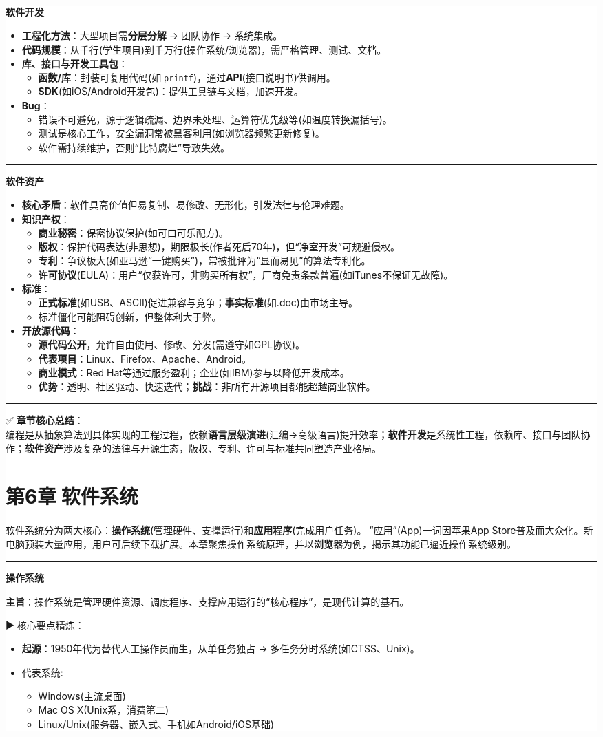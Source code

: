 
**软件开发**

- **工程化方法**：大型项目需**分层分解** → 团队协作 → 系统集成。
- **代码规模**：从千行(学生项目)到千万行(操作系统/浏览器)，需严格管理、测试、文档。
- **库、接口与开发工具包**：
  - **函数/库**：封装可复用代码(如 `printf`)，通过**API**(接口说明书)供调用。  
  - **SDK**(如iOS/Android开发包)：提供工具链与文档，加速开发。
- **Bug**：
  - 错误不可避免，源于逻辑疏漏、边界未处理、运算符优先级等(如温度转换漏括号)。  
  - 测试是核心工作，安全漏洞常被黑客利用(如浏览器频繁更新修复)。  
  - 软件需持续维护，否则“比特腐烂”导致失效。

---

**软件资产**

- **核心矛盾**：软件具高价值但易复制、易修改、无形化，引发法律与伦理难题。
- **知识产权**：
  - **商业秘密**：保密协议保护(如可口可乐配方)。  
  - **版权**：保护代码表达(非思想)，期限极长(作者死后70年)，但“净室开发”可规避侵权。  
  - **专利**：争议极大(如亚马逊“一键购买”)，常被批评为“显而易见”的算法专利化。  
  - **许可协议**(EULA)：用户“仅获许可，非购买所有权”，厂商免责条款普遍(如iTunes不保证无故障)。
- **标准**：
  - **正式标准**(如USB、ASCII)促进兼容与竞争；**事实标准**(如.doc)由市场主导。  
  - 标准僵化可能阻碍创新，但整体利大于弊。
- **开放源代码**：
  - **源代码公开**，允许自由使用、修改、分发(需遵守如GPL协议)。  
  - **代表项目**：Linux、Firefox、Apache、Android。  
  - **商业模式**：Red Hat等通过服务盈利；企业(如IBM)参与以降低开发成本。  
  - **优势**：透明、社区驱动、快速迭代；**挑战**：非所有开源项目都能超越商业软件。

---

✅ **章节核心总结**：  
编程是从抽象算法到具体实现的工程过程，依赖**语言层级演进**(汇编→高级语言)提升效率；**软件开发**是系统性工程，依赖库、接口与团队协作；**软件资产**涉及复杂的法律与开源生态，版权、专利、许可与标准共同塑造产业格局。



# 第6章 软件系统

软件系统分为两大核心：**操作系统**(管理硬件、支撑运行)和**应用程序**(完成用户任务)。
 “应用”(App)一词因苹果App Store普及而大众化。新电脑预装大量应用，用户可后续下载扩展。本章聚焦操作系统原理，并以**浏览器**为例，揭示其功能已逼近操作系统级别。

------

**操作系统**

**主旨**：操作系统是管理硬件资源、调度程序、支撑应用运行的“核心程序”，是现代计算的基石。

 ▶ 核心要点精炼：

- **起源**：1950年代为替代人工操作员而生，从单任务独占 → 多任务分时系统(如CTSS、Unix)。

- 代表系统: 
  - Windows(主流桌面)
  - Mac OS X(Unix系，消费第二)
  - Linux/Unix(服务器、嵌入式、手机如Android/iOS基础)
